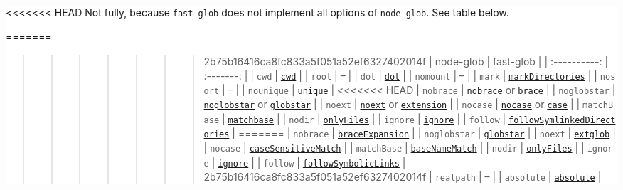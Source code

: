 <<<<<<< HEAD
Not fully, because `fast-glob` does not implement all options of `node-glob`. See table below.

=======
>>>>>>> 2b75b16416ca8fc833a5f051a52ef6327402014f
| node-glob    | fast-glob |
| :----------: | :-------: |
| `cwd`        | [`cwd`](#cwd) |
| `root`       | – |
| `dot`        | [`dot`](#dot) |
| `nomount`    | – |
| `mark`       | [`markDirectories`](#markdirectories) |
| `nosort`     | – |
| `nounique`   | [`unique`](#unique) |
<<<<<<< HEAD
| `nobrace`    | [`nobrace`](#nobrace) or [`brace`](#brace) |
| `noglobstar` | [`noglobstar`](#noglobstar) or [`globstar`](#globstar) |
| `noext`      | [`noext`](#noext) or [`extension`](#extension) |
| `nocase`     | [`nocase`](#nocase) or [`case`](#case) |
| `matchBase`  | [`matchbase`](#matchbase) |
| `nodir`      | [`onlyFiles`](#onlyfiles) |
| `ignore`     | [`ignore`](#ignore) |
| `follow`     | [`followSymlinkedDirectories`](#followsymlinkeddirectories) |
=======
| `nobrace`    | [`braceExpansion`](#braceexpansion) |
| `noglobstar` | [`globstar`](#globstar) |
| `noext`      | [`extglob`](#extglob) |
| `nocase`     | [`caseSensitiveMatch`](#casesensitivematch) |
| `matchBase`  | [`baseNameMatch`](#basenamematch) |
| `nodir`      | [`onlyFiles`](#onlyfiles) |
| `ignore`     | [`ignore`](#ignore) |
| `follow`     | [`followSymbolicLinks`](#followsymboliclinks) |
>>>>>>> 2b75b16416ca8fc833a5f051a52ef6327402014f
| `realpath`   | – |
| `absolute`   | [`absolute`](#absolute) |
